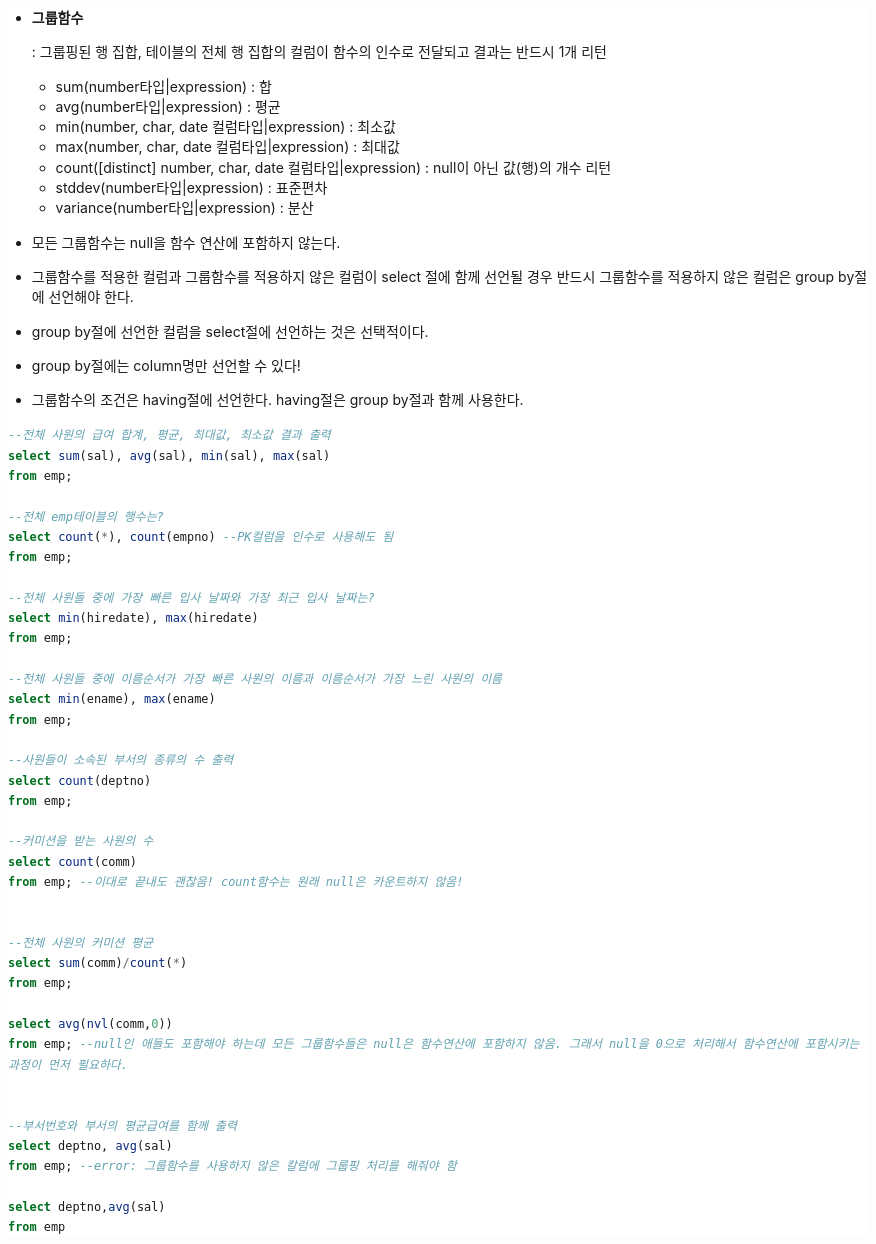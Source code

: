 



- **그룹함수**

  : 그룹핑된 행 집합, 테이블의 전체 행 집합의 컬럼이 함수의 인수로 전달되고 결과는 반드시 1개 리턴

  - sum(number타입|expression) : 합
  - avg(number타입|expression) : 평균
  - min(number, char, date 컬럼타입|expression) : 최소값
  - max(number, char, date 컬럼타입|expression) : 최대값
  - count([distinct] number, char, date 컬럼타입|expression) : null이 아닌 값(행)의 개수 리턴
  - stddev(number타입|expression) : 표준편차
  - variance(number타입|expression) : 분산



- 모든 그룹함수는 null을 함수 연산에 포함하지 않는다.

- 그룹함수를 적용한 컬럼과 그룹함수를 적용하지 않은 컬럼이 select 절에 함께 선언될 경우 반드시 그룹함수를 적용하지 않은 컬럼은 group by절에 선언해야 한다.

- group by절에 선언한 컬럼을 select절에 선언하는 것은 선택적이다.

- group by절에는 column명만 선언할 수 있다!
- 그룹함수의 조건은 having절에 선언한다. having절은 group by절과 함께 사용한다.



```sql
--전체 사원의 급여 합계, 평균, 최대값, 최소값 결과 출력
select sum(sal), avg(sal), min(sal), max(sal)
from emp;

--전체 emp테이블의 행수는?
select count(*), count(empno) --PK컬럼을 인수로 사용해도 됨
from emp;

--전체 사원들 중에 가장 빠른 입사 날짜와 가장 최근 입사 날짜는?
select min(hiredate), max(hiredate)
from emp;

--전체 사원들 중에 이름순서가 가장 빠른 사원의 이름과 이름순서가 가장 느린 사원의 이름
select min(ename), max(ename)
from emp;

--사원들이 소속된 부서의 종류의 수 출력
select count(deptno)
from emp;

--커미션을 받는 사원의 수
select count(comm)
from emp; --이대로 끝내도 괜찮음! count함수는 원래 null은 카운트하지 않음!


--전체 사원의 커미션 평균
select sum(comm)/count(*)
from emp;

select avg(nvl(comm,0))
from emp; --null인 애들도 포함해야 하는데 모든 그룹함수들은 null은 함수연산에 포함하지 않음. 그래서 null을 0으로 처리해서 함수연산에 포함시키는 과정이 먼저 필요하다.


--부서번호와 부서의 평균급여를 함께 출력
select deptno, avg(sal)
from emp; --error: 그룹함수를 사용하지 않은 칼럼에 그룹핑 처리를 해줘야 함

select deptno,avg(sal)
from emp
```